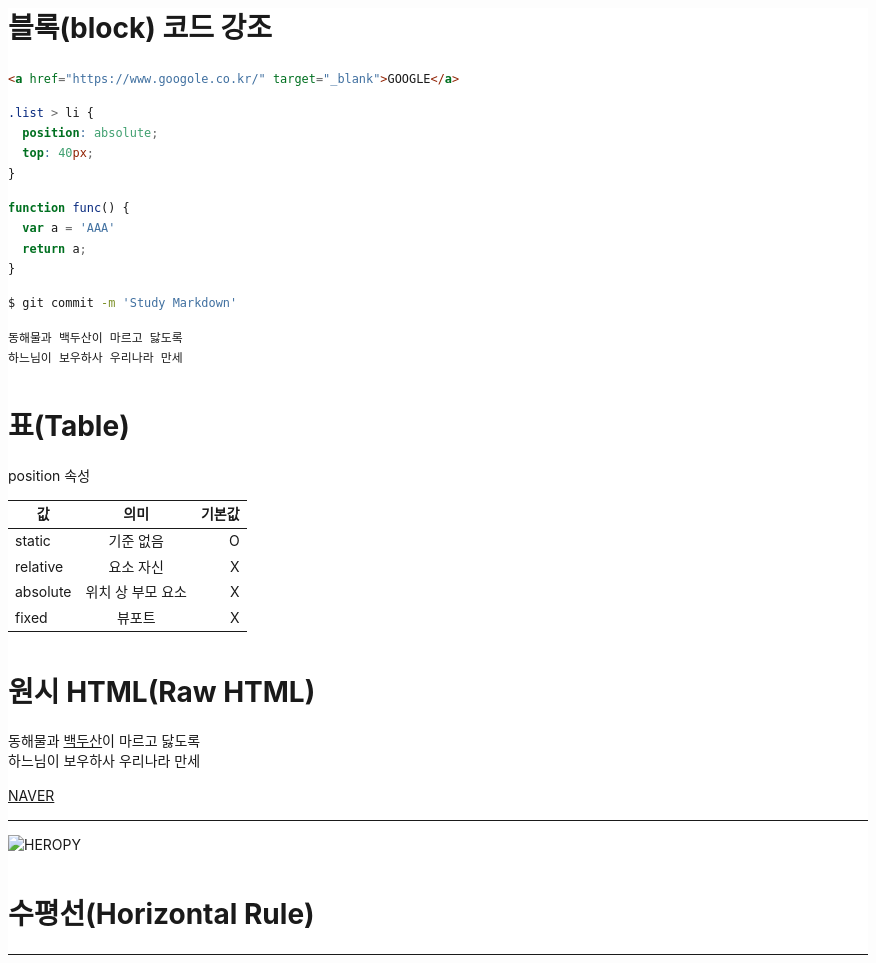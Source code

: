 # 블록(block) 코드 강조

```html
<a href="https://www.googole.co.kr/" target="_blank">GOOGLE</a>
```

```css
.list > li {
  position: absolute;
  top: 40px;
}
```

```javascript
function func() {
  var a = 'AAA'
  return a;
}
```

```bash
$ git commit -m 'Study Markdown'
```

```plaintext
동해물과 백두산이 마르고 닳도록
하느님이 보우하사 우리나라 만세
```

# 표(Table)

position 속성

값 | 의미 | 기본값
--|:--:|--:
static | 기준 없음 | O
relative | 요소 자신 | X
absolute | 위치 상 부모 요소 | X
fixed | 뷰포트 | X

# 원시 HTML(Raw HTML)

동해물과 <span style="text-decoration:underline;">백두산</span>이 마르고 닳도록 <br/>
하느님이 보우하사 우리나라 만세

<a href="https://naver.com" title="NAVER로 이동" target="_blank">NAVER</a>

---

<img width="70px" src="https://heropy.blog/css/images/logo.png" alt="HEROPY" />

# 수평선(Horizontal Rule)

---
